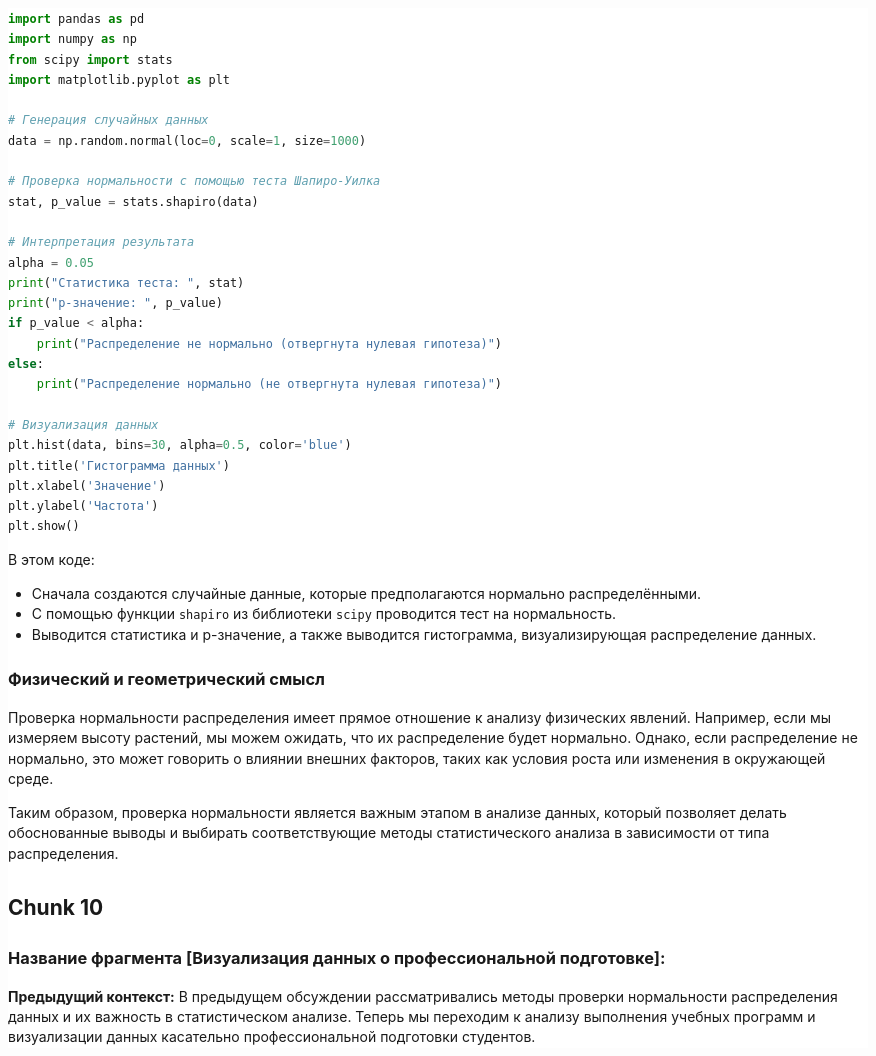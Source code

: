 ```python
import pandas as pd
import numpy as np
from scipy import stats
import matplotlib.pyplot as plt

# Генерация случайных данных
data = np.random.normal(loc=0, scale=1, size=1000)

# Проверка нормальности с помощью теста Шапиро-Уилка
stat, p_value = stats.shapiro(data)

# Интерпретация результата
alpha = 0.05
print("Статистика теста: ", stat)
print("p-значение: ", p_value)
if p_value < alpha:
    print("Распределение не нормально (отвергнута нулевая гипотеза)")
else:
    print("Распределение нормально (не отвергнута нулевая гипотеза)")

# Визуализация данных
plt.hist(data, bins=30, alpha=0.5, color='blue')
plt.title('Гистограмма данных')
plt.xlabel('Значение')
plt.ylabel('Частота')
plt.show()
```

В этом коде:
- Сначала создаются случайные данные, которые предполагаются нормально распределёнными.
- С помощью функции `shapiro` из библиотеки `scipy` проводится тест на нормальность.
- Выводится статистика и p-значение, а также выводится гистограмма, визуализирующая распределение данных.

### Физический и геометрический смысл

Проверка нормальности распределения имеет прямое отношение к анализу физических явлений. Например, если мы измеряем высоту растений, мы можем ожидать, что их распределение будет нормально. Однако, если распределение не нормально, это может говорить о влиянии внешних факторов, таких как условия роста или изменения в окружающей среде.

Таким образом, проверка нормальности является важным этапом в анализе данных, который позволяет делать обоснованные выводы и выбирать соответствующие методы статистического анализа в зависимости от типа распределения.

## Chunk 10
### **Название фрагмента [Визуализация данных о профессиональной подготовке]:**

**Предыдущий контекст:** В предыдущем обсуждении рассматривались методы проверки нормальности распределения данных и их важность в статистическом анализе. Теперь мы переходим к анализу выполнения учебных программ и визуализации данных касательно профессиональной подготовки студентов.
